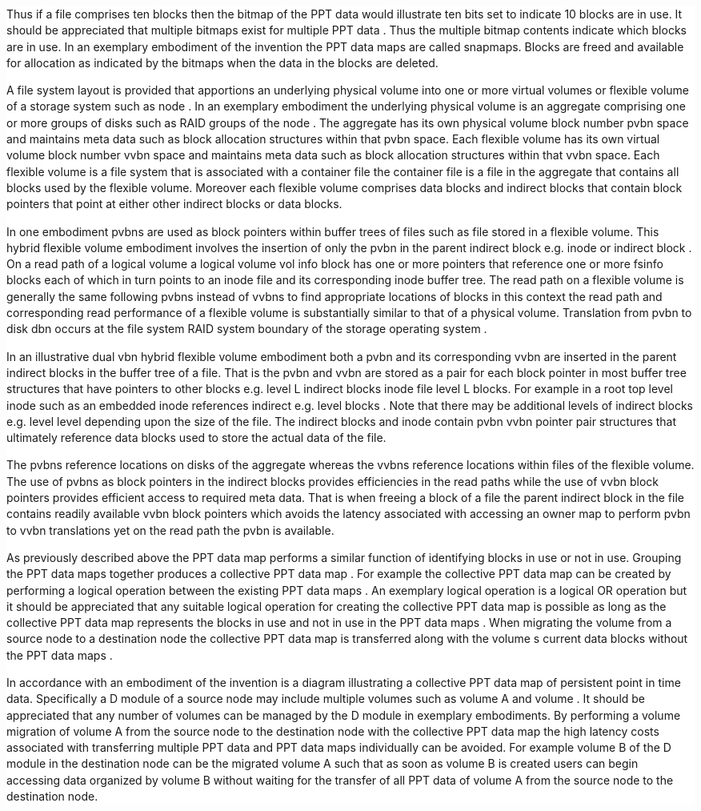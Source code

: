 Thus if a file comprises ten blocks then the bitmap of the PPT data would illustrate ten bits set to indicate 10 blocks are in use. It should be appreciated that multiple bitmaps exist for multiple PPT data . Thus the multiple bitmap contents indicate which blocks are in use. In an exemplary embodiment of the invention the PPT data maps are called snapmaps. Blocks are freed and available for allocation as indicated by the bitmaps when the data in the blocks are deleted.

A file system layout is provided that apportions an underlying physical volume into one or more virtual volumes or flexible volume of a storage system such as node . In an exemplary embodiment the underlying physical volume is an aggregate comprising one or more groups of disks such as RAID groups of the node . The aggregate has its own physical volume block number pvbn space and maintains meta data such as block allocation structures within that pvbn space. Each flexible volume has its own virtual volume block number vvbn space and maintains meta data such as block allocation structures within that vvbn space. Each flexible volume is a file system that is associated with a container file the container file is a file in the aggregate that contains all blocks used by the flexible volume. Moreover each flexible volume comprises data blocks and indirect blocks that contain block pointers that point at either other indirect blocks or data blocks.

In one embodiment pvbns are used as block pointers within buffer trees of files such as file stored in a flexible volume. This hybrid flexible volume embodiment involves the insertion of only the pvbn in the parent indirect block e.g. inode or indirect block . On a read path of a logical volume a logical volume vol info block has one or more pointers that reference one or more fsinfo blocks each of which in turn points to an inode file and its corresponding inode buffer tree. The read path on a flexible volume is generally the same following pvbns instead of vvbns to find appropriate locations of blocks in this context the read path and corresponding read performance of a flexible volume is substantially similar to that of a physical volume. Translation from pvbn to disk dbn occurs at the file system RAID system boundary of the storage operating system .

In an illustrative dual vbn hybrid flexible volume embodiment both a pvbn and its corresponding vvbn are inserted in the parent indirect blocks in the buffer tree of a file. That is the pvbn and vvbn are stored as a pair for each block pointer in most buffer tree structures that have pointers to other blocks e.g. level L indirect blocks inode file level L blocks. For example in a root top level inode such as an embedded inode references indirect e.g. level blocks . Note that there may be additional levels of indirect blocks e.g. level level depending upon the size of the file. The indirect blocks and inode contain pvbn vvbn pointer pair structures that ultimately reference data blocks used to store the actual data of the file.

The pvbns reference locations on disks of the aggregate whereas the vvbns reference locations within files of the flexible volume. The use of pvbns as block pointers in the indirect blocks provides efficiencies in the read paths while the use of vvbn block pointers provides efficient access to required meta data. That is when freeing a block of a file the parent indirect block in the file contains readily available vvbn block pointers which avoids the latency associated with accessing an owner map to perform pvbn to vvbn translations yet on the read path the pvbn is available.

As previously described above the PPT data map performs a similar function of identifying blocks in use or not in use. Grouping the PPT data maps together produces a collective PPT data map . For example the collective PPT data map can be created by performing a logical operation between the existing PPT data maps . An exemplary logical operation is a logical OR operation but it should be appreciated that any suitable logical operation for creating the collective PPT data map is possible as long as the collective PPT data map represents the blocks in use and not in use in the PPT data maps . When migrating the volume from a source node to a destination node the collective PPT data map is transferred along with the volume s current data blocks without the PPT data maps .

In accordance with an embodiment of the invention is a diagram illustrating a collective PPT data map of persistent point in time data. Specifically a D module of a source node may include multiple volumes such as volume A and volume . It should be appreciated that any number of volumes can be managed by the D module in exemplary embodiments. By performing a volume migration of volume A from the source node to the destination node with the collective PPT data map the high latency costs associated with transferring multiple PPT data and PPT data maps individually can be avoided. For example volume B of the D module in the destination node can be the migrated volume A such that as soon as volume B is created users can begin accessing data organized by volume B without waiting for the transfer of all PPT data of volume A from the source node to the destination node.

